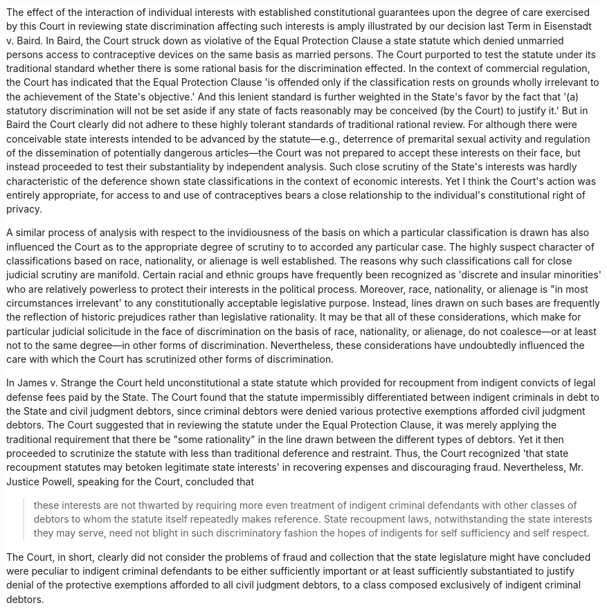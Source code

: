 The effect of the interaction of individual interests with established constitutional guarantees upon the degree of care exercised by this Court in reviewing state discrimination affecting such interests is amply illustrated by our decision last Term in Eisenstadt v. Baird. In Baird, the Court struck down as violative of the Equal Protection Clause a state statute which denied unmarried persons access to contraceptive devices on the same basis as married persons. The Court purported to test the statute under its traditional standard whether there is some rational basis for the discrimination effected. In the context of commercial regulation, the Court has indicated that the Equal Protection Clause 'is offended only if the classification rests on grounds wholly irrelevant to the achievement of the State's objective.' And this lenient standard is further weighted in the State's favor by the fact that '(a) statutory discrimination will not be set aside if any state of facts reasonably may be conceived (by the Court) to justify it.' But in Baird the Court clearly did not adhere to these highly tolerant standards of traditional rational review. For although there were conceivable state interests intended to be advanced by the statute—e.g., deterrence of premarital sexual activity and regulation of the dissemination of potentially dangerous articles—the Court was not prepared to accept these interests on their face, but instead proceeded to test their substantiality by independent analysis. Such close scrutiny of the State's interests was hardly characteristic of the deference shown state classifications in the context of economic interests. Yet I think the Court's action was entirely appropriate, for access to and use of contraceptives bears a close relationship to the individual's constitutional right of privacy.

A similar process of analysis with respect to the invidiousness of the basis on which a particular classification is drawn has also influenced the Court as to the appropriate degree of scrutiny to to accorded any particular case. The highly suspect character of classifications based on race, nationality, or alienage is well established. The reasons why such classifications call for close judicial scrutiny are manifold. Certain racial and ethnic groups have frequently been recognized as 'discrete and insular minorities' who are relatively powerless to protect their interests in the political process. Moreover, race, nationality, or alienage is "in most circumstances irrelevant' to any constitutionally acceptable legislative purpose. Instead, lines drawn on such bases are frequently the reflection of historic prejudices rather than legislative rationality. It may be that all of these considerations, which make for particular judicial solicitude in the face of discrimination on the basis of race, nationality, or alienage, do not coalesce—or at least not to the same degree—in other forms of discrimination. Nevertheless, these considerations have undoubtedly influenced the care with which the Court has scrutinized other forms of discrimination.

In James v. Strange the Court held unconstitutional a state statute which provided for recoupment from indigent convicts of legal defense fees paid by the State. The Court found that the statute impermissibly differentiated between indigent criminals in debt to the State and civil judgment debtors, since criminal debtors were denied various protective exemptions afforded civil judgment debtors. The Court suggested that in reviewing the statute under the Equal Protection Clause, it was merely applying the traditional requirement that there be "some rationality" in the line drawn between the different types of debtors. Yet it then proceeded to scrutinize the statute with less than traditional deference and restraint. Thus, the Court recognized 'that state recoupment statutes may betoken legitimate state interests' in recovering expenses and discouraging fraud. Nevertheless, Mr. Justice Powell, speaking for the Court, concluded that

> these interests are not thwarted by requiring more even treatment of indigent criminal defendants with other classes of debtors to whom the statute itself repeatedly makes reference. State recoupment laws, notwithstanding the state interests they may serve, need not blight in such discriminatory fashion the hopes of indigents for self sufficiency and self respect.

The Court, in short, clearly did not consider the problems of fraud and collection that the state legislature might have concluded were peculiar to indigent criminal defendants to be either sufficiently important or at least sufficiently substantiated to justify denial of the protective exemptions afforded to all civil judgment debtors, to a class composed exclusively of indigent criminal debtors.
